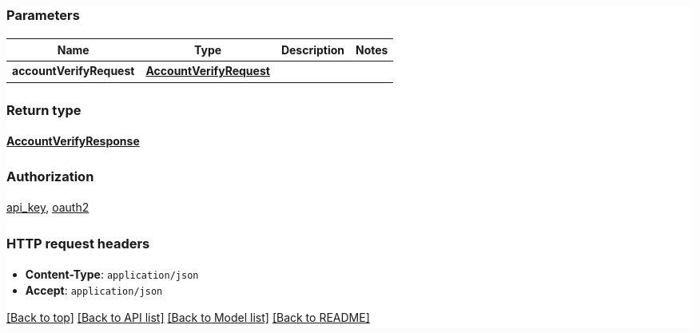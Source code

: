 ### Parameters

|Name | Type | Description  | Notes |
| ------------- | ------------- | ------------- | ------------- |
| **accountVerifyRequest** | [**AccountVerifyRequest**](../model/AccountVerifyRequest.md)|  | |

### Return type

[**AccountVerifyResponse**](../model/AccountVerifyResponse.md)

### Authorization

[api_key](../../README.md#api_key), [oauth2](../../README.md#oauth2)

### HTTP request headers

- **Content-Type**: `application/json`
- **Accept**: `application/json`

[[Back to top]](#) [[Back to API list]](../../README.md#endpoints)
[[Back to Model list]](../../README.md#models)
[[Back to README]](../../README.md)
